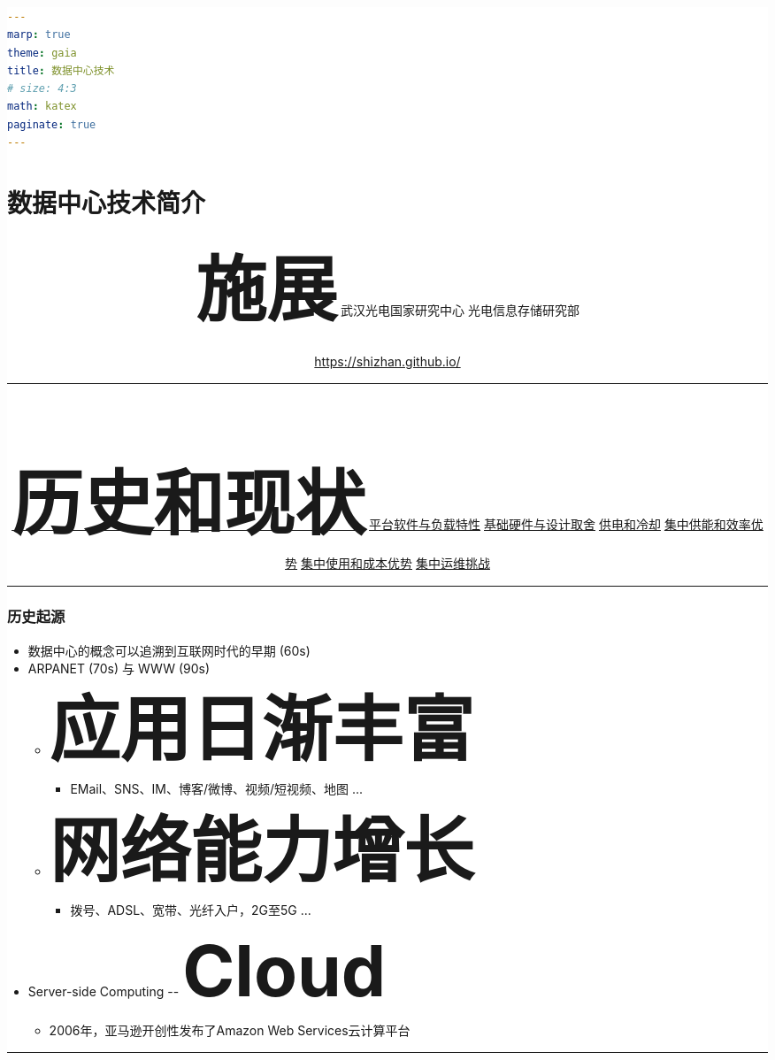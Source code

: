 ```yaml
---
marp: true
theme: gaia
title: 数据中心技术
# size: 4:3
math: katex
paginate: true
---
```




# 数据中心技术简介

**施展**
武汉光电国家研究中心
光电信息存储研究部

<https://shizhan.github.io/>

---

## 历史和现状

<style scoped>
  h2 {
    opacity: 0;
  }
  strong {
    font-size: 80px;
  }
  p {
    list-style: none;
    text-align: center;
  }
</style>

[**历史和现状**](data-center-intro.md#历史和现状)
[平台软件与负载特性](data-center-intro.md#平台软件与负载特性)
[基础硬件与设计取舍](data-center-intro.md#基础硬件与设计取舍)
[供电和冷却](data-center-intro.md#供电和冷却)
[集中供能和效率优势](data-center-intro.md#集中供能和效率优势)
[集中使用和成本优势](data-center-intro.md#集中使用和成本优势)
[集中运维挑战](data-center-intro.md#集中运维挑战)

---

### 历史起源

- 数据中心的概念可以追溯到互联网时代的早期 (60s)
- ARPANET (70s) 与 WWW (90s)
  - **应用日渐丰富**
    - EMail、SNS、IM、博客/微博、视频/短视频、地图 ...
  - **网络能力增长**
    - 拨号、ADSL、宽带、光纤入户，2G至5G ...
- Server-side Computing -- **Cloud**
  - 2006年，亚马逊开创性发布了Amazon Web Services云计算平台

---